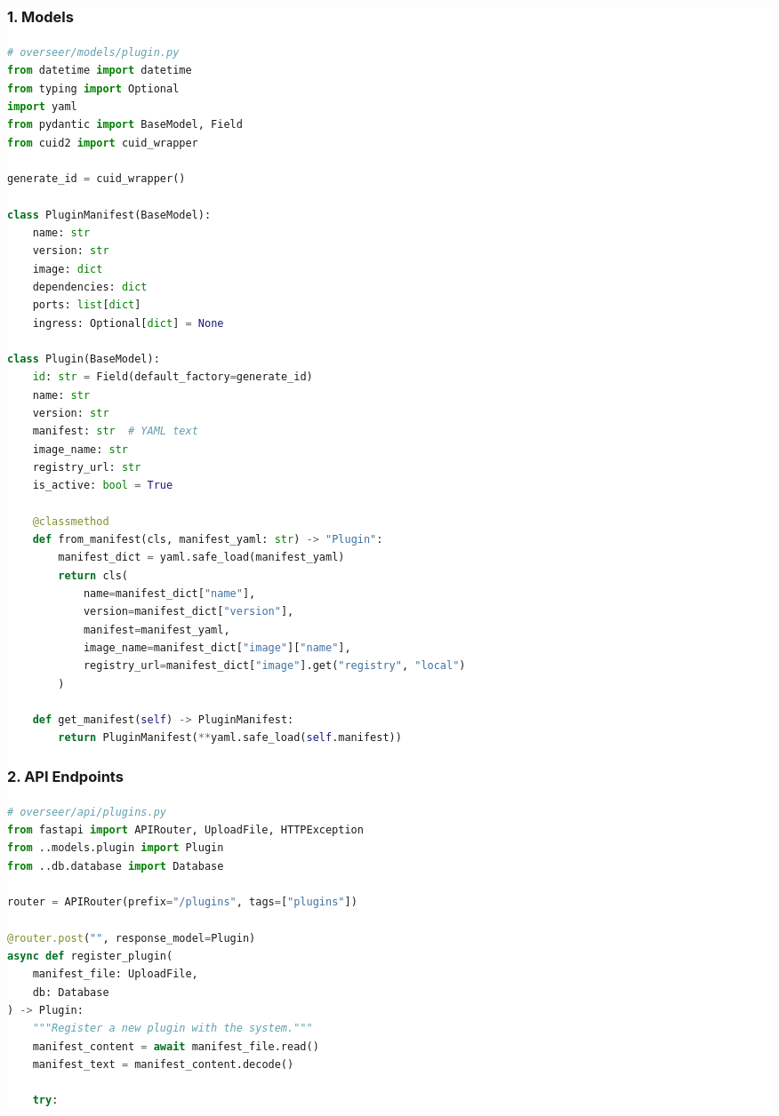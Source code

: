 ### 1. Models

```python
# overseer/models/plugin.py
from datetime import datetime
from typing import Optional
import yaml
from pydantic import BaseModel, Field
from cuid2 import cuid_wrapper

generate_id = cuid_wrapper()

class PluginManifest(BaseModel):
    name: str
    version: str
    image: dict
    dependencies: dict
    ports: list[dict]
    ingress: Optional[dict] = None

class Plugin(BaseModel):
    id: str = Field(default_factory=generate_id)
    name: str
    version: str
    manifest: str  # YAML text
    image_name: str
    registry_url: str
    is_active: bool = True

    @classmethod
    def from_manifest(cls, manifest_yaml: str) -> "Plugin":
        manifest_dict = yaml.safe_load(manifest_yaml)
        return cls(
            name=manifest_dict["name"],
            version=manifest_dict["version"],
            manifest=manifest_yaml,
            image_name=manifest_dict["image"]["name"],
            registry_url=manifest_dict["image"].get("registry", "local")
        )

    def get_manifest(self) -> PluginManifest:
        return PluginManifest(**yaml.safe_load(self.manifest))
```

### 2. API Endpoints

```python
# overseer/api/plugins.py
from fastapi import APIRouter, UploadFile, HTTPException
from ..models.plugin import Plugin
from ..db.database import Database

router = APIRouter(prefix="/plugins", tags=["plugins"])

@router.post("", response_model=Plugin)
async def register_plugin(
    manifest_file: UploadFile,
    db: Database
) -> Plugin:
    """Register a new plugin with the system."""
    manifest_content = await manifest_file.read()
    manifest_text = manifest_content.decode()
    
    try:
```